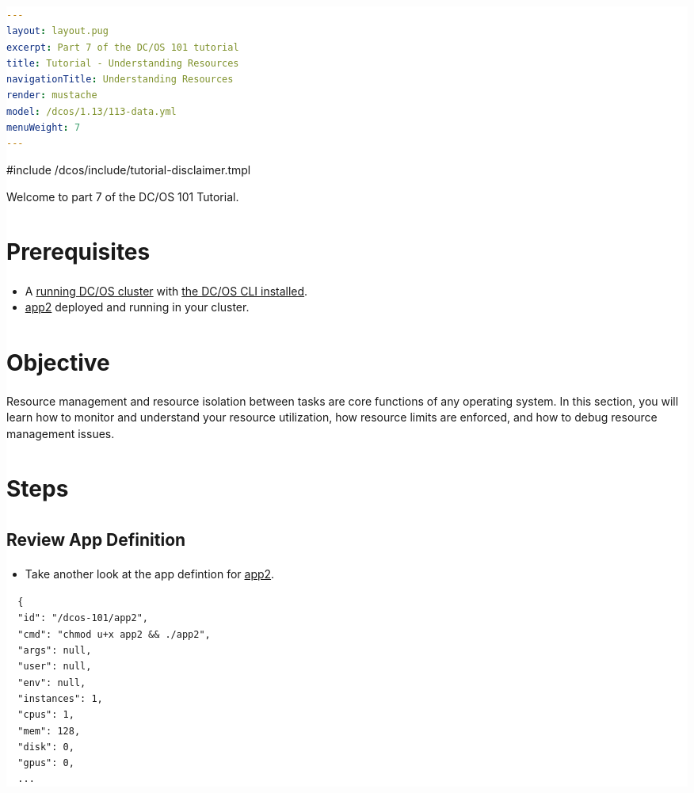 ```yaml
---
layout: layout.pug
excerpt: Part 7 of the DC/OS 101 tutorial
title: Tutorial - Understanding Resources
navigationTitle: Understanding Resources
render: mustache
model: /dcos/1.13/113-data.yml
menuWeight: 7
---
```



#include /dcos/include/tutorial-disclaimer.tmpl

Welcome to part 7 of the DC/OS 101 Tutorial.


# Prerequisites
* A [running DC/OS cluster](/1.13/tutorials/dcos-101/cli/) with [the DC/OS CLI installed](/1.13/tutorials/dcos-101/cli/).
* [app2](/1.13/tutorials/dcos-101/app2/) deployed and running in your cluster.

# Objective

Resource management and resource isolation between tasks are core functions of any operating system. In this section, you will learn how to monitor and understand your resource utilization, how resource limits are enforced, and how to debug resource management issues.

# Steps

## Review App Definition

* Take another look at the app defintion for [app2](https://github.com/joerg84/dcos-101/blob/master/app2/app2.go).

```
  {
  "id": "/dcos-101/app2",
  "cmd": "chmod u+x app2 && ./app2",
  "args": null,
  "user": null,
  "env": null,
  "instances": 1,
  "cpus": 1,
  "mem": 128,
  "disk": 0,
  "gpus": 0,
  ...
```
